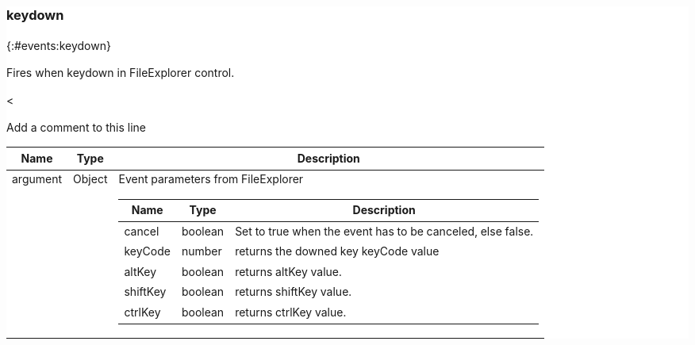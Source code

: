 





### keydown
{:#events:keydown}



Fires when keydown in FileExplorer control.

<<table class="params">
<thead>
<tr>
Add a comment to this line
<th>Name</th>
<th>Type</th>
<th>Description</th>
</tr>
</thead>
<tbody>
<tr>
<td class="name">
argument</td>
<td class="type"><span class="param-type">Object</span></td>
<td class="description">Event parameters from FileExplorer
<table class="params">
<thead>
<tr>
<th>Name</th>
<th>Type</th>
<th>Description</th>
</tr>
</thead>
<tbody>
<tr>
<td class="name">
cancel</td>
<td class="type"><span class="param-type">boolean</span></td>
<td class="description">Set to true when the event has to be canceled, else false.</td>
</tr>
<tr>
<td class="name">
keyCode</td>
<td class="type"><span class="param-type">number</span></td>
<td class="description">returns the downed key keyCode value</td>
</tr>
<tr>
<td class="name">
altKey</td>
<td class="type"><span class="param-type">boolean</span></td>
<td class="description">returns altKey value.</td>
</tr>
<tr>
<td class="name">
shiftKey</td>
<td class="type"><span class="param-type">boolean</span></td>
<td class="description">returns shiftKey value.</td>
</tr>
<tr>
<td class="name">
ctrlKey</td>
<td class="type"><span class="param-type">boolean</span></td>
<td class="description">returns ctrlKey value.</td>
</tr>